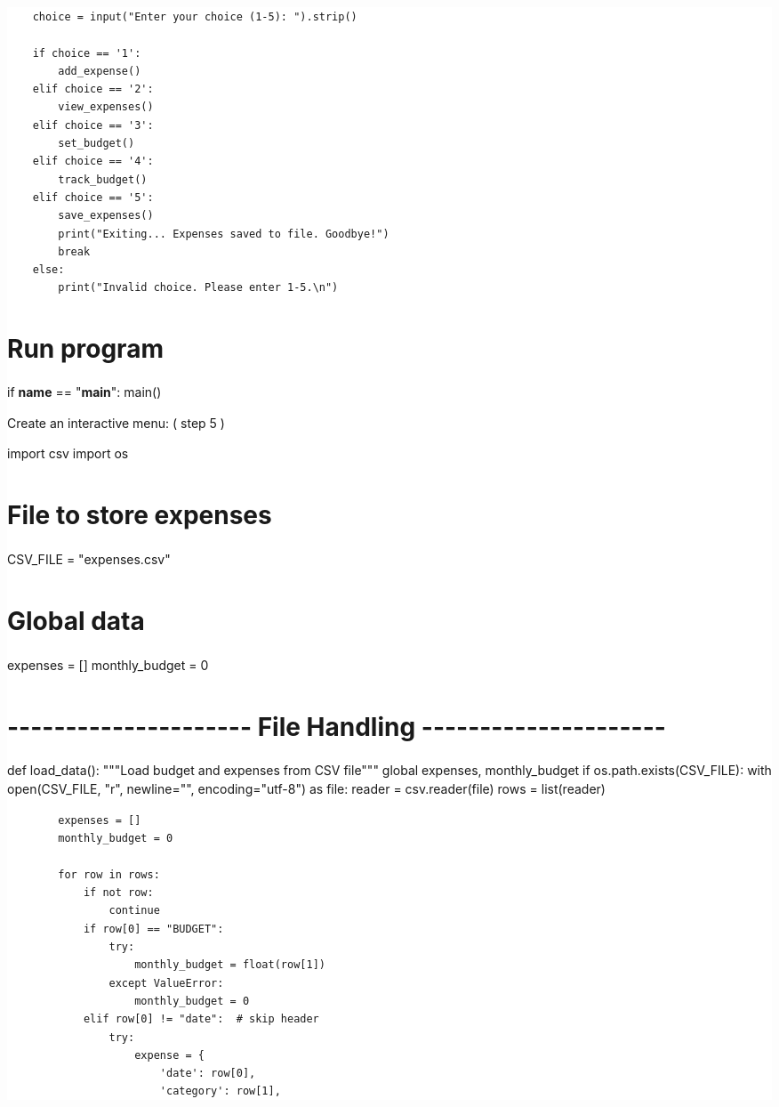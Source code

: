         choice = input("Enter your choice (1-5): ").strip()
        
        if choice == '1':
            add_expense()
        elif choice == '2':
            view_expenses()
        elif choice == '3':
            set_budget()
        elif choice == '4':
            track_budget()
        elif choice == '5':
            save_expenses()
            print("Exiting... Expenses saved to file. Goodbye!")
            break
        else:
            print("Invalid choice. Please enter 1-5.\n")


# Run program
if __name__ == "__main__":
    main()



Create an interactive menu:  ( step 5 )


import csv
import os

# File to store expenses
CSV_FILE = "expenses.csv"

# Global data
expenses = []
monthly_budget = 0


# --------------------- File Handling ---------------------
def load_data():
    """Load budget and expenses from CSV file"""
    global expenses, monthly_budget
    if os.path.exists(CSV_FILE):
        with open(CSV_FILE, "r", newline="", encoding="utf-8") as file:
            reader = csv.reader(file)
            rows = list(reader)

            expenses = []
            monthly_budget = 0

            for row in rows:
                if not row:
                    continue
                if row[0] == "BUDGET":
                    try:
                        monthly_budget = float(row[1])
                    except ValueError:
                        monthly_budget = 0
                elif row[0] != "date":  # skip header
                    try:
                        expense = {
                            'date': row[0],
                            'category': row[1],